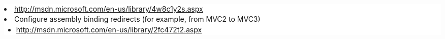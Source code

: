 <li><a href="http://msdn.microsoft.com/en-us/library/4w8c1y2s.aspx">http://msdn.microsoft.com/en-us/library/4w8c1y2s.aspx</a></li>
</ul>
</li>
<li>Configure assembly binding redirects (for example, from MVC2 to MVC3)
<ul>
<li><a href="http://msdn.microsoft.com/en-us/library/2fc472t2.aspx">http://msdn.microsoft.com/en-us/library/2fc472t2.aspx</a></li>
</ul>
</li>
</ul>
